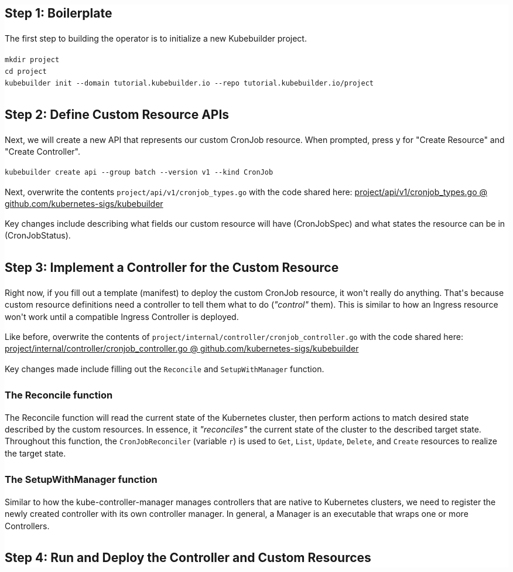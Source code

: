 ## Step 1: Boilerplate

The first step to building the operator is to initialize a new Kubebuilder project.
```
mkdir project
cd project
kubebuilder init --domain tutorial.kubebuilder.io --repo tutorial.kubebuilder.io/project
```

## Step 2: Define Custom Resource APIs
Next, we will create a new API that represents our custom CronJob resource. When prompted, press y for "Create Resource" and "Create Controller".
```
kubebuilder create api --group batch --version v1 --kind CronJob

```
Next, overwrite the contents `project/api/v1/cronjob_types.go` with the code shared here: [project/api/v1/cronjob_types.go @ github.com/kubernetes-sigs/kubebuilder](https://github.com/kubernetes-sigs/kubebuilder/blob/master/docs/book/src/cronjob-tutorial/testdata/project/api/v1/cronjob_types.go)

Key changes include describing what fields our custom resource will have (CronJobSpec) and what states the resource can be in (CronJobStatus).
## Step 3: Implement a Controller for the Custom Resource
Right now, if you fill out a template (manifest) to deploy the custom CronJob resource, it won't really do anything. That's because custom resource definitions need a controller to tell them what to do (<I>"control"</i> them). This is similar to how an Ingress resource won't work until a compatible Ingress Controller is deployed.

Like before, overwrite the contents of `project/internal/controller/cronjob_controller.go` with the code shared here: [project/internal/controller/cronjob_controller.go @ github.com/kubernetes-sigs/kubebuilder](https://github.com/kubernetes-sigs/kubebuilder/blob/master/docs/book/src/cronjob-tutorial/testdata/project/internal/controller/cronjob_controller.go)

Key changes made include filling out the `Reconcile` and `SetupWithManager` function.

### The Reconcile function
The Reconcile function will read the current state of the Kubernetes cluster, then perform actions to match desired state described by the custom resources. In essence, it <i>"reconciles"</i> the current state of the cluster to the described target state. Throughout this function, the `CronJobReconciler` (variable `r`) is used to `Get`, `List`, `Update`, `Delete`, and `Create` resources to realize the target state.

### The SetupWithManager function
Similar to how the kube-controller-manager manages controllers that are native to Kubernetes clusters, we need to register the newly created controller with its own controller manager. In general, a Manager is an executable that wraps one or more Controllers.

## Step 4: Run and Deploy the Controller and Custom Resources
